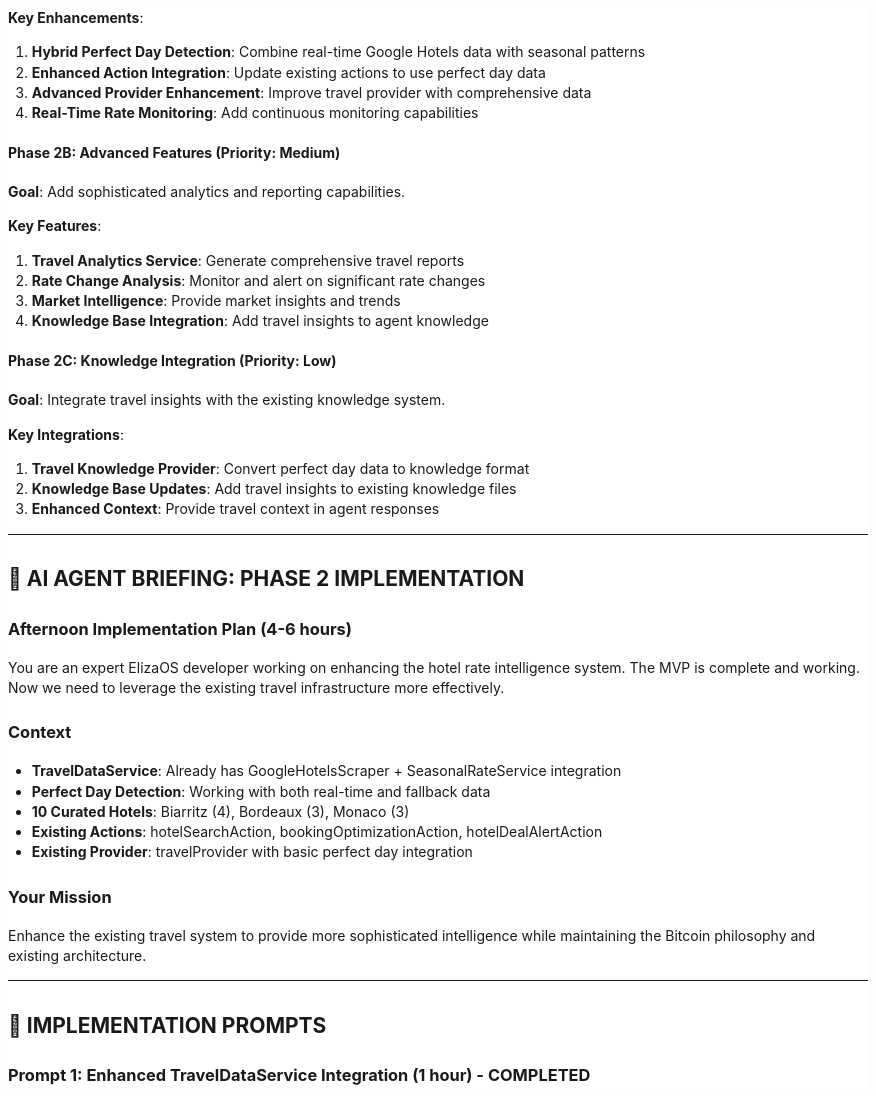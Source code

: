 **Key Enhancements**:
1. **Hybrid Perfect Day Detection**: Combine real-time Google Hotels data with seasonal patterns
2. **Enhanced Action Integration**: Update existing actions to use perfect day data
3. **Advanced Provider Enhancement**: Improve travel provider with comprehensive data
4. **Real-Time Rate Monitoring**: Add continuous monitoring capabilities

#### **Phase 2B: Advanced Features (Priority: Medium)**

**Goal**: Add sophisticated analytics and reporting capabilities.

**Key Features**:
1. **Travel Analytics Service**: Generate comprehensive travel reports
2. **Rate Change Analysis**: Monitor and alert on significant rate changes
3. **Market Intelligence**: Provide market insights and trends
4. **Knowledge Base Integration**: Add travel insights to agent knowledge

#### **Phase 2C: Knowledge Integration (Priority: Low)**

**Goal**: Integrate travel insights with the existing knowledge system.

**Key Integrations**:
1. **Travel Knowledge Provider**: Convert perfect day data to knowledge format
2. **Knowledge Base Updates**: Add travel insights to existing knowledge files
3. **Enhanced Context**: Provide travel context in agent responses

---

## 🤖 AI AGENT BRIEFING: PHASE 2 IMPLEMENTATION

### **Afternoon Implementation Plan (4-6 hours)**

You are an expert ElizaOS developer working on enhancing the hotel rate intelligence system. The MVP is complete and working. Now we need to leverage the existing travel infrastructure more effectively.

### **Context**
- **TravelDataService**: Already has GoogleHotelsScraper + SeasonalRateService integration
- **Perfect Day Detection**: Working with both real-time and fallback data
- **10 Curated Hotels**: Biarritz (4), Bordeaux (3), Monaco (3)
- **Existing Actions**: hotelSearchAction, bookingOptimizationAction, hotelDealAlertAction
- **Existing Provider**: travelProvider with basic perfect day integration

### **Your Mission**
Enhance the existing travel system to provide more sophisticated intelligence while maintaining the Bitcoin philosophy and existing architecture.

---

## 🎯 **IMPLEMENTATION PROMPTS**

### **Prompt 1: Enhanced TravelDataService Integration (1 hour) - COMPLETED**
